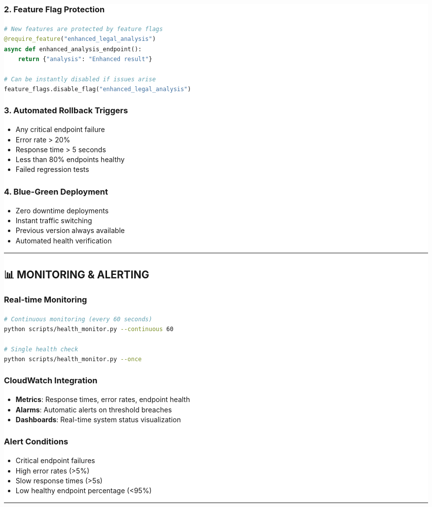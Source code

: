 ### **2. Feature Flag Protection**
```python
# New features are protected by feature flags
@require_feature("enhanced_legal_analysis")
async def enhanced_analysis_endpoint():
    return {"analysis": "Enhanced result"}

# Can be instantly disabled if issues arise
feature_flags.disable_flag("enhanced_legal_analysis")
```

### **3. Automated Rollback Triggers**
- Any critical endpoint failure
- Error rate > 20%
- Response time > 5 seconds
- Less than 80% endpoints healthy
- Failed regression tests

### **4. Blue-Green Deployment**
- Zero downtime deployments
- Instant traffic switching
- Previous version always available
- Automated health verification

---

## **📊 MONITORING & ALERTING**

### **Real-time Monitoring**
```bash
# Continuous monitoring (every 60 seconds)
python scripts/health_monitor.py --continuous 60

# Single health check
python scripts/health_monitor.py --once
```

### **CloudWatch Integration**
- **Metrics**: Response times, error rates, endpoint health
- **Alarms**: Automatic alerts on threshold breaches
- **Dashboards**: Real-time system status visualization

### **Alert Conditions**
- Critical endpoint failures
- High error rates (>5%)
- Slow response times (>5s)
- Low healthy endpoint percentage (<95%)

---

